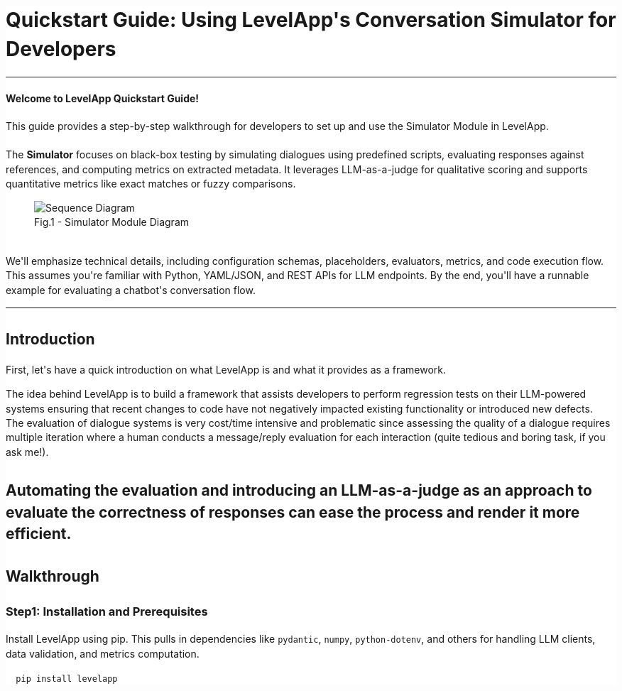 # Quickstart Guide: Using LevelApp's Conversation Simulator for Developers

---
#### Welcome to LevelApp Quickstart Guide!
This guide provides a step-by-step walkthrough for developers to set up and use the Simulator Module in LevelApp.
<br>
<br>
The **Simulator** focuses on black-box testing by simulating dialogues using predefined scripts, evaluating responses against references, and computing metrics on extracted metadata. 
It leverages LLM-as-a-judge for qualitative scoring and supports quantitative metrics like exact matches or fuzzy comparisons.
<br>
<figure>
    <img 
    src="../docs/media/simulator-module-diagram.PNG"
    alt="Sequence Diagram">
    <figcaption>Fig.1 - Simulator Module Diagram</figcaption>
</figure>
<br>
We'll emphasize technical details, including configuration schemas, placeholders, evaluators, metrics, and code execution flow. This assumes you're familiar with Python, YAML/JSON, and REST APIs for LLM endpoints. By the end, you'll have a runnable example for evaluating a chatbot's conversation flow.

---
## Introduction
First, let's have a quick introduction on what LevelApp is and what it provides as a framework.

The idea behind LevelApp is to build a framework that assists developers to perform regression tests on their LLM-powered systems ensuring that recent changes to code have not negatively impacted existing functionality or introduced new defects. <br>
The evaluation of dialogue systems is very cost/time intensive and problematic since assessing the quality of a dialogue requires multiple iteration where a human conducts a message/reply evaluation for each interaction (quite tedious and boring task, if you ask me!).

Automating the evaluation and introducing an LLM-as-a-judge as an approach to evaluate the correctness of responses can
ease the process and render it more efficient.
---
## Walkthrough
### Step1: Installation and Prerequisites
Install LevelApp using pip. This pulls in dependencies like `pydantic`, `numpy`, `python-dotenv`, 
and others for handling LLM clients, data validation, and metrics computation.

```bash
  pip install levelapp
```
